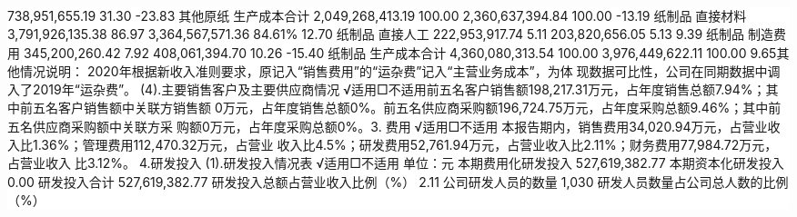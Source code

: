 738,951,655.19
31.30
-23.83
其他原纸
生产成本合计
2,049,268,413.19
100.00
2,360,637,394.84
100.00
-13.19
纸制品
直接材料
3,791,926,135.38
86.97
3,364,567,571.36
84.61%
12.70
纸制品
直接人工
222,953,917.74
5.11
203,820,656.05
5.13
9.39
纸制品
制造费用
345,200,260.42
7.92
408,061,394.70
10.26
-15.40
纸制品
生产成本合计
4,360,080,313.54
100.00
3,976,449,622.11
100.00
9.65其他情况说明：
2020年根据新收入准则要求，原记入“销售费用”的“运杂费”记入“主营业务成本”，为体
现数据可比性，公司在同期数据中调入了2019年“运杂费”。
(4).主要销售客户及主要供应商情况
√适用□不适用前五名客户销售额198,217.31万元，占年度销售总额7.94%；其中前五名客户销售额中关联方销售额
0万元，占年度销售总额0%。前五名供应商采购额196,724.75万元，占年度采购总额9.46%；其中前五名供应商采购额中关联方采
购额0万元，占年度采购总额0%。3.
费用
√适用□不适用
本报告期内，销售费用34,020.94万元，占营业收入比1.36%；管理费用112,470.32万元，占营业
收入比4.5%；研发费用52,761.94万元，占营业收入比2.11%；财务费用77,984.72万元，占营业收入
比3.12%。
4.研发投入
(1).研发投入情况表
√适用□不适用
单位：元
本期费用化研发投入
527,619,382.77
本期资本化研发投入
0.00
研发投入合计
527,619,382.77
研发投入总额占营业收入比例（%）
2.11
公司研发人员的数量
1,030
研发人员数量占公司总人数的比例（%）
